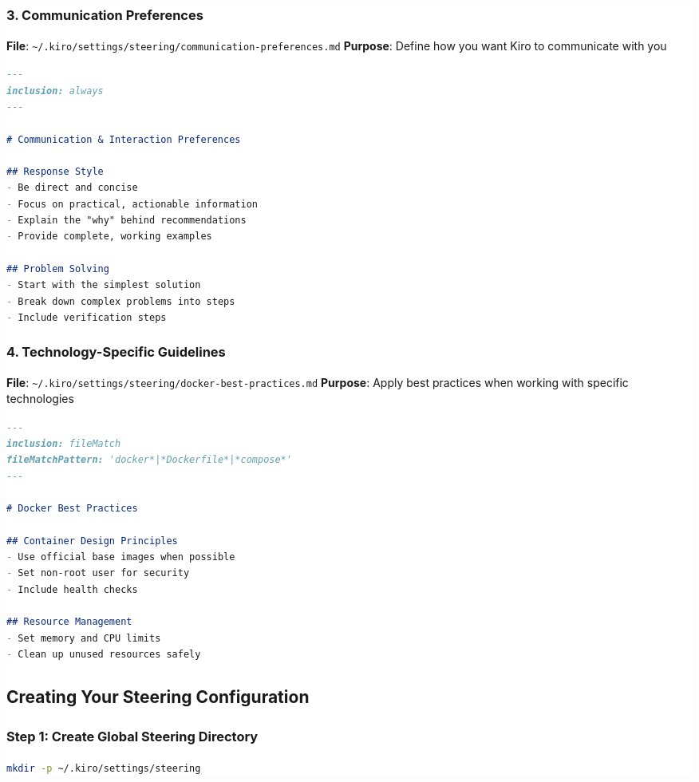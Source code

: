 ### 3. Communication Preferences
**File**: `~/.kiro/settings/steering/communication-preferences.md`
**Purpose**: Define how you want Kiro to communicate with you

```markdown
---
inclusion: always
---

# Communication & Interaction Preferences

## Response Style
- Be direct and concise
- Focus on practical, actionable information
- Explain the "why" behind recommendations
- Provide complete, working examples

## Problem Solving
- Start with the simplest solution
- Break down complex problems into steps
- Include verification steps
```

### 4. Technology-Specific Guidelines
**File**: `~/.kiro/settings/steering/docker-best-practices.md`
**Purpose**: Apply best practices when working with specific technologies

```markdown
---
inclusion: fileMatch
fileMatchPattern: 'docker*|*Dockerfile*|*compose*'
---

# Docker Best Practices

## Container Design Principles
- Use official base images when possible
- Set non-root user for security
- Include health checks

## Resource Management
- Set memory and CPU limits
- Clean up unused resources safely
```

## Creating Your Steering Configuration

### Step 1: Create Global Steering Directory
```bash
mkdir -p ~/.kiro/settings/steering
```

